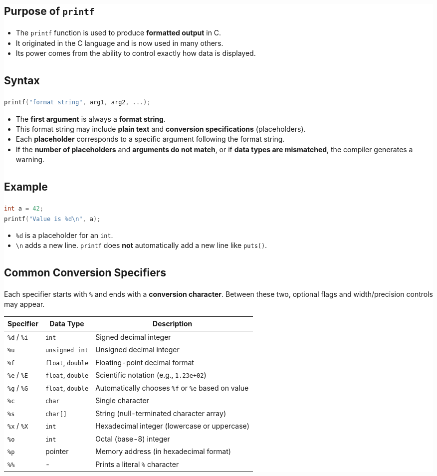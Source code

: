 ## Purpose of `printf`

* The `printf` function is used to produce **formatted output** in C.
* It originated in the C language and is now used in many others.
* Its power comes from the ability to control exactly how data is displayed.

## Syntax

```c
printf("format string", arg1, arg2, ...);
```

* The **first argument** is always a **format string**.
* This format string may include **plain text** and **conversion specifications** (placeholders).
* Each **placeholder** corresponds to a specific argument following the format string.
* If the **number of placeholders** and **arguments do not match**, or if **data types are mismatched**, the compiler generates a warning.

## Example

```c
int a = 42;
printf("Value is %d\n", a);
```

* `%d` is a placeholder for an `int`.
* `\n` adds a new line. `printf` does **not** automatically add a new line like `puts()`.

## Common Conversion Specifiers

Each specifier starts with `%` and ends with a **conversion character**. Between these two, optional flags and width/precision controls may appear.

| Specifier   | Data Type         | Description                                       |
| ----------- | ----------------- | ------------------------------------------------- |
| `%d` / `%i` | `int`             | Signed decimal integer                            |
| `%u`        | `unsigned int`    | Unsigned decimal integer                          |
| `%f`        | `float`, `double` | Floating-point decimal format                     |
| `%e` / `%E` | `float`, `double` | Scientific notation (e.g., `1.23e+02`)            |
| `%g` / `%G` | `float`, `double` | Automatically chooses `%f` or `%e` based on value |
| `%c`        | `char`            | Single character                                  |
| `%s`        | `char[]`          | String (null-terminated character array)          |
| `%x` / `%X` | `int`             | Hexadecimal integer (lowercase or uppercase)      |
| `%o`        | `int`             | Octal (base-8) integer                            |
| `%p`        | pointer           | Memory address (in hexadecimal format)            |
| `%%`        | -                 | Prints a literal `%` character                    |
